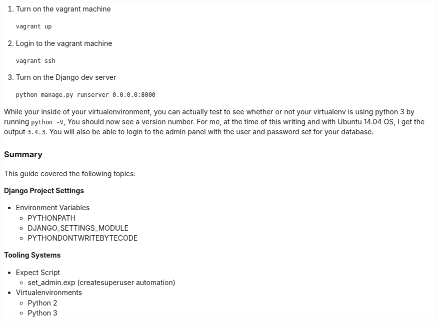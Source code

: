 1.  Turn on the vagrant machine

    `vagrant up`
    
2.  Login to the vagrant machine

    `vagrant ssh`

4. Turn on the Django dev server
    
    `python manage.py runserver 0.0.0.0:8000`

While your inside of your virtualenvironment, you can actually test to see whether or not your virtualenv is using python 3 by running `python -V`,  You should now see a version number.  For me, at the time of this writing and with Ubuntu 14.04 OS, I get the output `3.4.3`.  You will also be able to login to the admin panel with the user and password set for your database.  

### Summary

This guide covered the following topics:

**Django Project Settings**

* Environment Variables
    - PYTHONPATH
    - DJANGO_SETTINGS_MODULE
    - PYTHONDONTWRITEBYTECODE

**Tooling Systems**

* Expect Script
    - set_admin.exp (createsuperuser automation)
* Virtualenvironments
    - Python 2
    - Python 3


